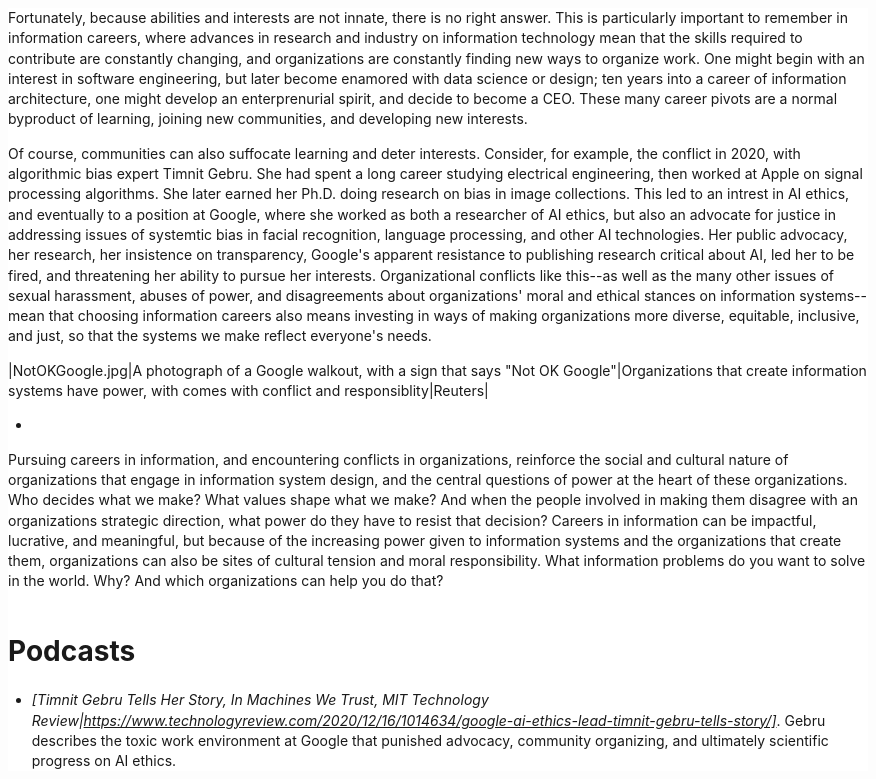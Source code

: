 Fortunately, because abilities and interests are not innate, there is no right answer. This is particularly important to remember in information careers, where advances in research and industry on information technology mean that the skills required to contribute are constantly changing, and organizations are constantly finding new ways to organize work. One might begin with an interest in software engineering, but later become enamored with data science or design; ten years into a career of information architecture, one might develop an enterprenurial spirit, and decide to become a CEO. These many career pivots are a normal byproduct of learning, joining new communities, and developing new interests.

Of course, communities can also suffocate learning and deter interests. Consider, for example, the conflict in 2020, with algorithmic bias expert Timnit Gebru. She had spent a long career studying electrical engineering, then worked at Apple on signal processing algorithms. She later earned her Ph.D. doing research on bias in image collections. This led to an intrest in AI ethics, and eventually to a position at Google, where she worked as both a researcher of AI ethics, but also an advocate for justice in addressing issues of systemtic bias in facial recognition, language processing, and other AI technologies. Her public advocacy, her research, her insistence on transparency, Google's apparent resistance to publishing research critical about AI, led her to be fired, and threatening her ability to pursue her interests. Organizational conflicts like this--as well as the many other issues of sexual harassment, abuses of power, and disagreements about organizations' moral and ethical stances on information systems--mean that choosing information careers also means investing in ways of making organizations more diverse, equitable, inclusive, and just, so that the systems we make reflect everyone's needs.

|NotOKGoogle.jpg|A photograph of a Google walkout, with a sign that says "Not OK Google"|Organizations that create information systems have power, with comes with conflict and responsiblity|Reuters|

-

Pursuing careers in information, and encountering conflicts in organizations, reinforce the social and cultural nature of organizations that engage in information system design, and the central questions of power at the heart of these organizations. Who decides what we make? What values shape what we make? And when the people involved in making them disagree with an organizations strategic direction, what power do they have to resist that decision? Careers in information can be impactful, lucrative, and meaningful, but because of the increasing power given to information systems and the organizations that create them, organizations can also be sites of cultural tension and moral responsibility. What information problems do you want to solve in the world. Why? And which organizations can help you do that?

# Podcasts

* _[Timnit Gebru Tells Her Story, In Machines We Trust, MIT Technology Review|https://www.technologyreview.com/2020/12/16/1014634/google-ai-ethics-lead-timnit-gebru-tells-story/]_. Gebru describes the toxic work environment at Google that punished advocacy, community organizing, and ultimately scientific progress on AI ethics.